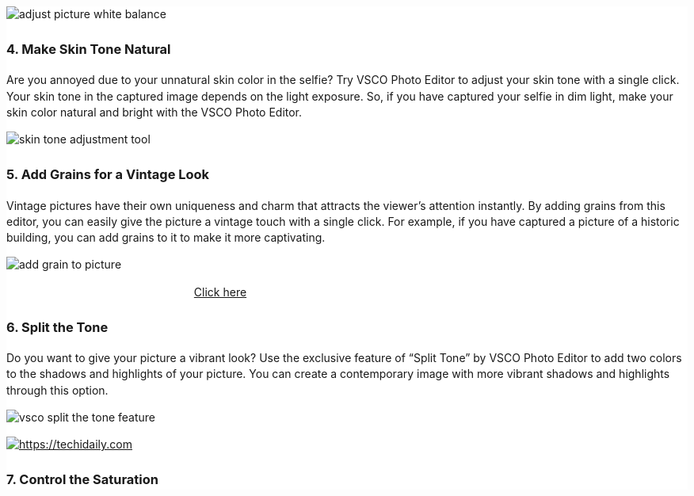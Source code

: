 ![adjust picture white balance](https://images.wondershare.com/filmora/article-images/2022/vsco-photo-editor-4.jpg)

### 4\. Make Skin Tone Natural

Are you annoyed due to your unnatural skin color in the selfie? Try VSCO Photo Editor to adjust your skin tone with a single click. Your skin tone in the captured image depends on the light exposure. So, if you have captured your selfie in dim light, make your skin color natural and bright with the VSCO Photo Editor.

![skin tone adjustment tool](https://images.wondershare.com/filmora/article-images/2022/vsco-photo-editor-5.jpg)

### 5\. Add Grains for a Vintage Look

Vintage pictures have their own uniqueness and charm that attracts the viewer’s attention instantly. By adding grains from this editor, you can easily give the picture a vintage touch with a single click. For example, if you have captured a picture of a historic building, you can add grains to it to make it more captivating.

![add grain to picture](https://images.wondershare.com/filmora/article-images/2022/vsco-photo-editor-6.jpg)


<span id="1424529">
					<video width="864" height="1536" style="cursor:pointer"
           poster="//a.impactradius-go.com/display-clicktoplayimage/1424529.png"
           onclick="if(!this.playClicked){this.play();this.setAttribute('controls',true);this.playClicked=true;}">
	   <source src="//a.impactradius-go.com/display-ad/16446-1424529">
	   <img src="//a.impactradius-go.com/display-clicktoplayimage/1424529.png" style="border: none; height: 100%; width: 100%; object-fit: contain">
	</video>
	<div style="width:540px;text-align:center"><a href="javascript:window.open(decodeURIComponent('https%3A%2F%2Flaganoo.pxf.io%2Fc%2F5597632%2F1424529%2F16446'), '_blank');void(0);">Click here</a></div>
</span>
<img height="0" width="0" src="https://imp.pxf.io/i/5597632/1424529/16446" style="position:absolute;visibility:hidden;" border="0" />

### 6\. Split the Tone

Do you want to give your picture a vibrant look? Use the exclusive feature of “Split Tone” by VSCO Photo Editor to add two colors to the shadows and highlights of your picture. You can create a contemporary image with more vibrant shadows and highlights through this option.

![vsco split the tone feature](https://images.wondershare.com/filmora/article-images/2022/vsco-photo-editor-7.jpg)


<a href="https://appsumo.8odi.net/c/5597632/2118323/7443" target="_top" id="2118323">
  <img src="//a.impactradius-go.com/display-ad/7443-2118323" border="0" alt="https://techidaily.com" width="728" height="90"/>
</a>
<img height="0" width="0" src="https://appsumo.8odi.net/i/5597632/2118323/7443" style="position:absolute;visibility:hidden;" border="0" />

### 7\. Control the Saturation
